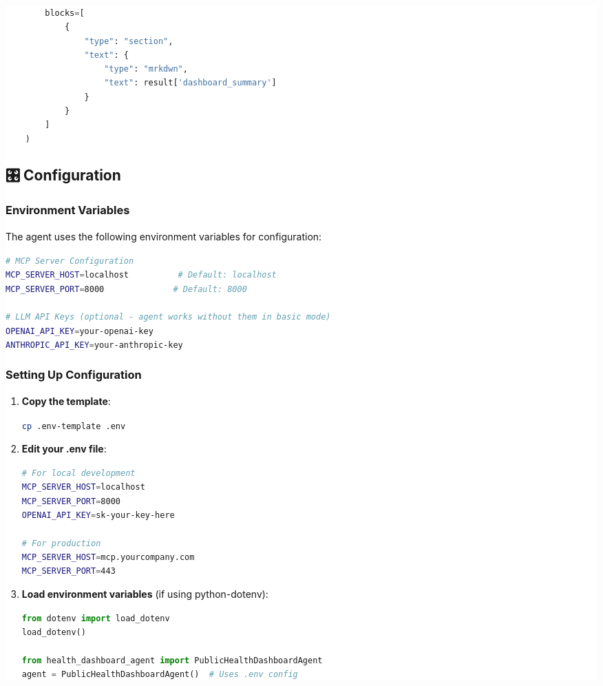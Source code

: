 ```python
        blocks=[
            {
                "type": "section",
                "text": {
                    "type": "mrkdwn",
                    "text": result['dashboard_summary']
                }
            }
        ]
    )
```

## 🎛️ Configuration

### Environment Variables

The agent uses the following environment variables for configuration:

```bash
# MCP Server Configuration
MCP_SERVER_HOST=localhost          # Default: localhost
MCP_SERVER_PORT=8000              # Default: 8000

# LLM API Keys (optional - agent works without them in basic mode)
OPENAI_API_KEY=your-openai-key
ANTHROPIC_API_KEY=your-anthropic-key
```

### Setting Up Configuration

1. **Copy the template**:
   ```bash
   cp .env-template .env
   ```

2. **Edit your .env file**:
   ```bash
   # For local development
   MCP_SERVER_HOST=localhost
   MCP_SERVER_PORT=8000
   OPENAI_API_KEY=sk-your-key-here
   
   # For production
   MCP_SERVER_HOST=mcp.yourcompany.com
   MCP_SERVER_PORT=443
   ```

3. **Load environment variables** (if using python-dotenv):
   ```python
   from dotenv import load_dotenv
   load_dotenv()
   
   from health_dashboard_agent import PublicHealthDashboardAgent
   agent = PublicHealthDashboardAgent()  # Uses .env config
   ```
